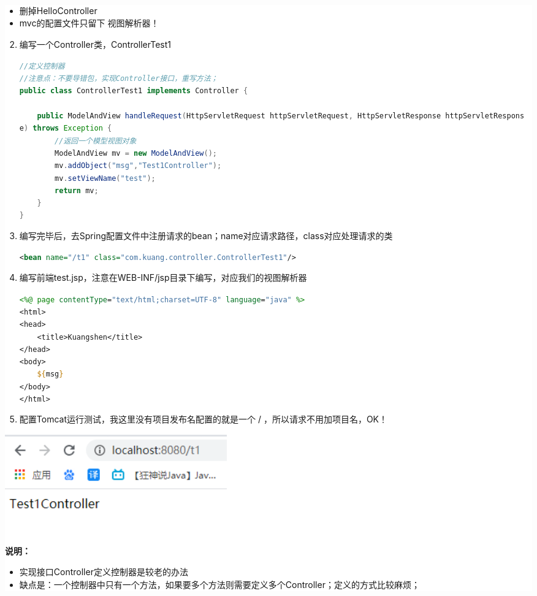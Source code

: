    - 删掉HelloController
   - mvc的配置文件只留下 视图解析器！

2. 编写一个Controller类，ControllerTest1

   ```java
   //定义控制器
   //注意点：不要导错包，实现Controller接口，重写方法；
   public class ControllerTest1 implements Controller {
    
       public ModelAndView handleRequest(HttpServletRequest httpServletRequest, HttpServletResponse httpServletResponse) throws Exception {
           //返回一个模型视图对象
           ModelAndView mv = new ModelAndView();
           mv.addObject("msg","Test1Controller");
           mv.setViewName("test");
           return mv;
       }
   }
   ```

3. 编写完毕后，去Spring配置文件中注册请求的bean；name对应请求路径，class对应处理请求的类

   ```xml
   <bean name="/t1" class="com.kuang.controller.ControllerTest1"/>
   ```

4. 编写前端test.jsp，注意在WEB-INF/jsp目录下编写，对应我们的视图解析器

   ```jsp
   <%@ page contentType="text/html;charset=UTF-8" language="java" %>
   <html>
   <head>
       <title>Kuangshen</title>
   </head>
   <body>
       ${msg}
   </body>
   </html>
   ```

5. 配置Tomcat运行测试，我这里没有项目发布名配置的就是一个 / ，所以请求不用加项目名，OK！

![image-20210523173410504](springMVC.assets/image-20210523173410504.png)

**说明：**

- 实现接口Controller定义控制器是较老的办法
- 缺点是：一个控制器中只有一个方法，如果要多个方法则需要定义多个Controller；定义的方式比较麻烦；
